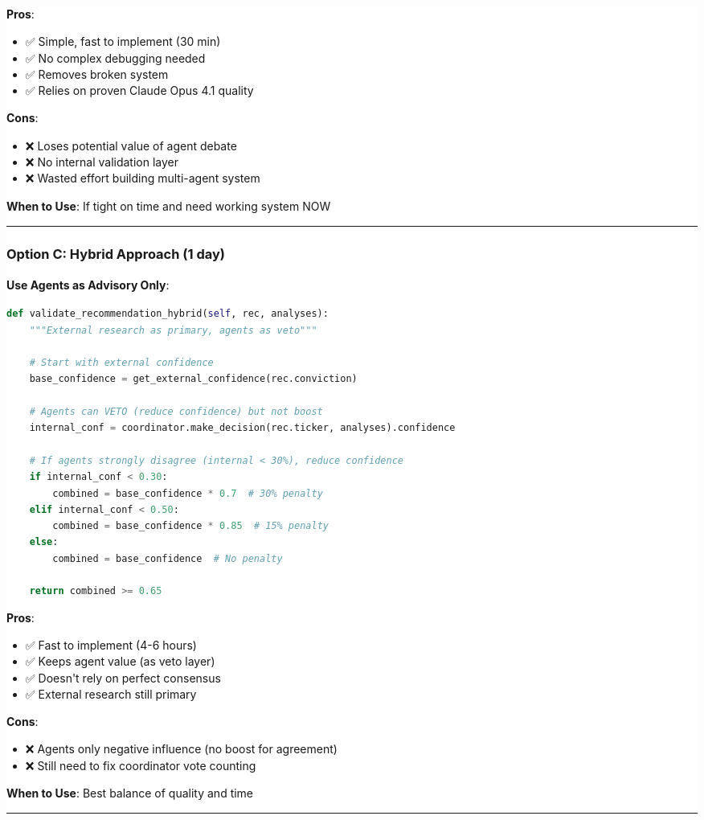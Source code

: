 ```python
```

**Pros**:
- ✅ Simple, fast to implement (30 min)
- ✅ No complex debugging needed
- ✅ Removes broken system
- ✅ Relies on proven Claude Opus 4.1 quality

**Cons**:
- ❌ Loses potential value of agent debate
- ❌ No internal validation layer
- ❌ Wasted effort building multi-agent system

**When to Use**: If tight on time and need working system NOW

---

### Option C: Hybrid Approach (1 day)

**Use Agents as Advisory Only**:

```python
def validate_recommendation_hybrid(self, rec, analyses):
    """External research as primary, agents as veto"""

    # Start with external confidence
    base_confidence = get_external_confidence(rec.conviction)

    # Agents can VETO (reduce confidence) but not boost
    internal_conf = coordinator.make_decision(rec.ticker, analyses).confidence

    # If agents strongly disagree (internal < 30%), reduce confidence
    if internal_conf < 0.30:
        combined = base_confidence * 0.7  # 30% penalty
    elif internal_conf < 0.50:
        combined = base_confidence * 0.85  # 15% penalty
    else:
        combined = base_confidence  # No penalty

    return combined >= 0.65
```

**Pros**:
- ✅ Fast to implement (4-6 hours)
- ✅ Keeps agent value (as veto layer)
- ✅ Doesn't rely on perfect consensus
- ✅ External research still primary

**Cons**:
- ❌ Agents only negative influence (no boost for agreement)
- ❌ Still need to fix coordinator vote counting

**When to Use**: Best balance of quality and time

---
